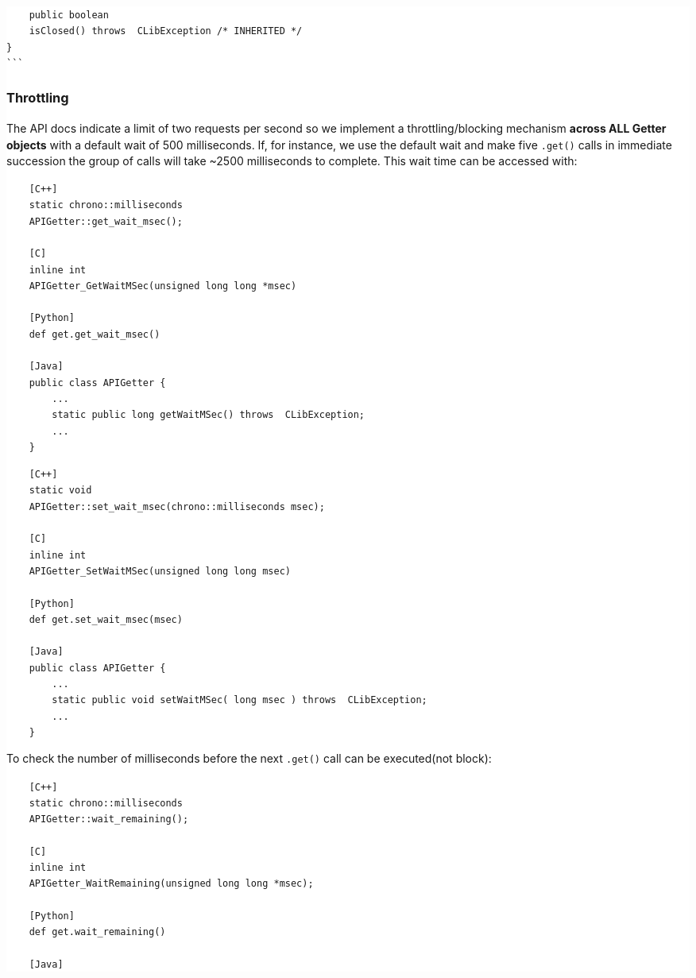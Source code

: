         public boolean
        isClosed() throws  CLibException /* INHERITED */
    }
    ```


### Throttling

The API docs indicate a limit of two requests per second so we implement a throttling/blocking 
mechanism **across ALL Getter objects** with a default wait of 500 milliseconds. If, for instance, we use the default
wait and make five ```.get()``` calls in immediate succession the group of calls will take
~2500 milliseconds to complete. This wait time can be accessed with:
```
    [C++]
    static chrono::milliseconds
    APIGetter::get_wait_msec();

    [C]
    inline int
    APIGetter_GetWaitMSec(unsigned long long *msec)

    [Python]
    def get.get_wait_msec()

    [Java]
    public class APIGetter {
        ...
        static public long getWaitMSec() throws  CLibException;
        ...
    }
```
```    
    [C++]
    static void
    APIGetter::set_wait_msec(chrono::milliseconds msec);

    [C]
    inline int
    APIGetter_SetWaitMSec(unsigned long long msec)

    [Python] 
    def get.set_wait_msec(msec)

    [Java]
    public class APIGetter {
        ...
        static public void setWaitMSec( long msec ) throws  CLibException;
        ...
    }
```
To check the number of milliseconds before the next ```.get()``` call can be executed(not block):
```
    [C++]
    static chrono::milliseconds
    APIGetter::wait_remaining();

    [C]
    inline int
    APIGetter_WaitRemaining(unsigned long long *msec);

    [Python]
    def get.wait_remaining()

    [Java]
```